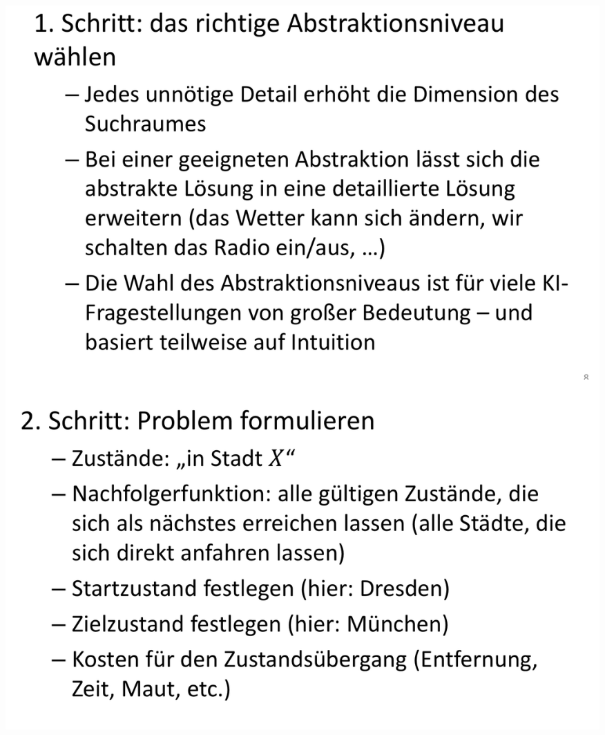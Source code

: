 ![](media/89d6b9c2870f245943fb70156ebf9bb2.png)  
  
![](media/a2df92adb4fadffd4fafa35001a12050.png)  
  